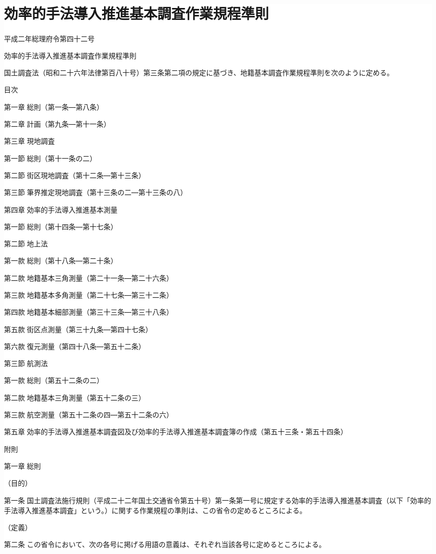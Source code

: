 # 効率的手法導入推進基本調査作業規程準則

平成二年総理府令第四十二号

効率的手法導入推進基本調査作業規程準則

国土調査法（昭和二十六年法律第百八十号）第三条第二項の規定に基づき、地籍基本調査作業規程準則を次のように定める。

目次

第一章 総則（第一条―第八条）

第二章 計画（第九条―第十一条）

第三章 現地調査

第一節 総則（第十一条の二）

第二節 街区現地調査（第十二条―第十三条）

第三節 筆界推定現地調査（第十三条の二―第十三条の八）

第四章 効率的手法導入推進基本測量

第一節 総則（第十四条―第十七条）

第二節 地上法

第一款 総則（第十八条―第二十条）

第二款 地籍基本三角測量（第二十一条―第二十六条）

第三款 地籍基本多角測量（第二十七条―第三十二条）

第四款 地籍基本細部測量（第三十三条―第三十八条）

第五款 街区点測量（第三十九条―第四十七条）

第六款 復元測量（第四十八条―第五十二条）

第三節 航測法

第一款 総則（第五十二条の二）

第二款 地籍基本三角測量（第五十二条の三）

第三款 航空測量（第五十二条の四―第五十二条の六）

第五章 効率的手法導入推進基本調査図及び効率的手法導入推進基本調査簿の作成（第五十三条・第五十四条）

附則

第一章 総則

（目的）

第一条 国土調査法施行規則（平成二十二年国土交通省令第五十号）第一条第一号に規定する効率的手法導入推進基本調査（以下「効率的手法導入推進基本調査」という。）に関する作業規程の準則は、この省令の定めるところによる。

（定義）

第二条 この省令において、次の各号に掲げる用語の意義は、それぞれ当該各号に定めるところによる。
